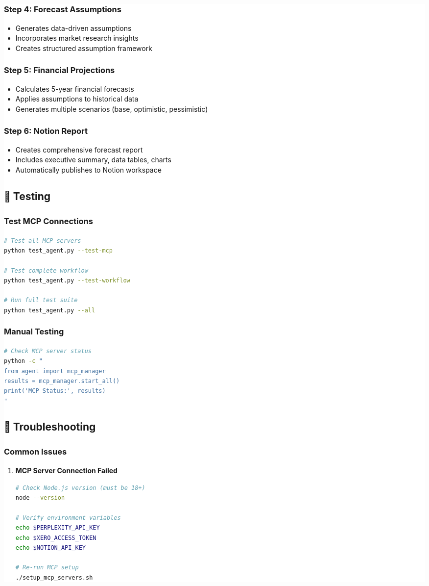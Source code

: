 ### Step 4: Forecast Assumptions
- Generates data-driven assumptions
- Incorporates market research insights
- Creates structured assumption framework

### Step 5: Financial Projections
- Calculates 5-year financial forecasts
- Applies assumptions to historical data
- Generates multiple scenarios (base, optimistic, pessimistic)

### Step 6: Notion Report
- Creates comprehensive forecast report
- Includes executive summary, data tables, charts
- Automatically publishes to Notion workspace

## 🧪 Testing

### Test MCP Connections

```bash
# Test all MCP servers
python test_agent.py --test-mcp

# Test complete workflow
python test_agent.py --test-workflow

# Run full test suite
python test_agent.py --all
```

### Manual Testing

```bash
# Check MCP server status
python -c "
from agent import mcp_manager
results = mcp_manager.start_all()
print('MCP Status:', results)
"
```

## 🐛 Troubleshooting

### Common Issues

1. **MCP Server Connection Failed**
   ```bash
   # Check Node.js version (must be 18+)
   node --version
   
   # Verify environment variables
   echo $PERPLEXITY_API_KEY
   echo $XERO_ACCESS_TOKEN
   echo $NOTION_API_KEY
   
   # Re-run MCP setup
   ./setup_mcp_servers.sh
   ```
